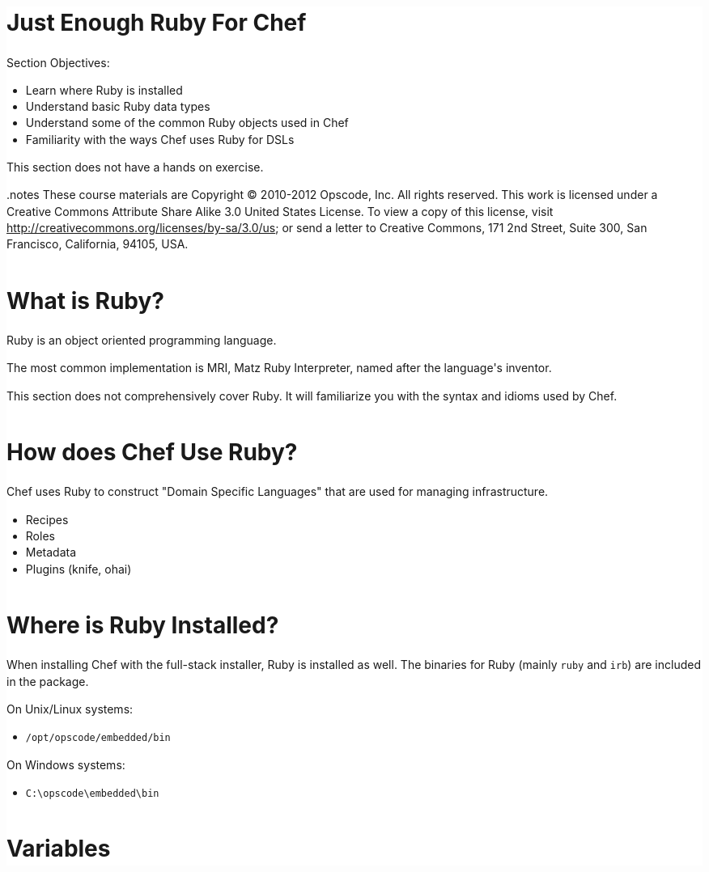 # Just Enough Ruby For Chef

Section Objectives:

* Learn where Ruby is installed
* Understand basic Ruby data types
* Understand some of the common Ruby objects used in Chef
* Familiarity with the ways Chef uses Ruby for DSLs

This section does not have a hands on exercise.

.notes These course materials are Copyright © 2010-2012 Opscode, Inc. All rights reserved.
This work is licensed under a Creative Commons Attribute Share Alike 3.0 United States License. To view a copy of this license, visit http://creativecommons.org/licenses/by-sa/3.0/us; or send a letter to Creative Commons, 171 2nd Street, Suite 300, San Francisco, California, 94105, USA.

# What is Ruby?

Ruby is an object oriented programming language.

The most common implementation is MRI, Matz Ruby Interpreter, named
after the language's inventor.

This section does not comprehensively cover Ruby. It will familiarize
you with the syntax and idioms used by Chef.

# How does Chef Use Ruby?

Chef uses Ruby to construct "Domain Specific Languages" that are used
for managing infrastructure.

* Recipes
* Roles
* Metadata
* Plugins (knife, ohai)

# Where is Ruby Installed?

When installing Chef with the full-stack installer, Ruby is installed
as well. The binaries for Ruby (mainly `ruby` and `irb`) are included
in the package.

On Unix/Linux systems:

* `/opt/opscode/embedded/bin`

On Windows systems:

* `C:\opscode\embedded\bin`

# Variables
